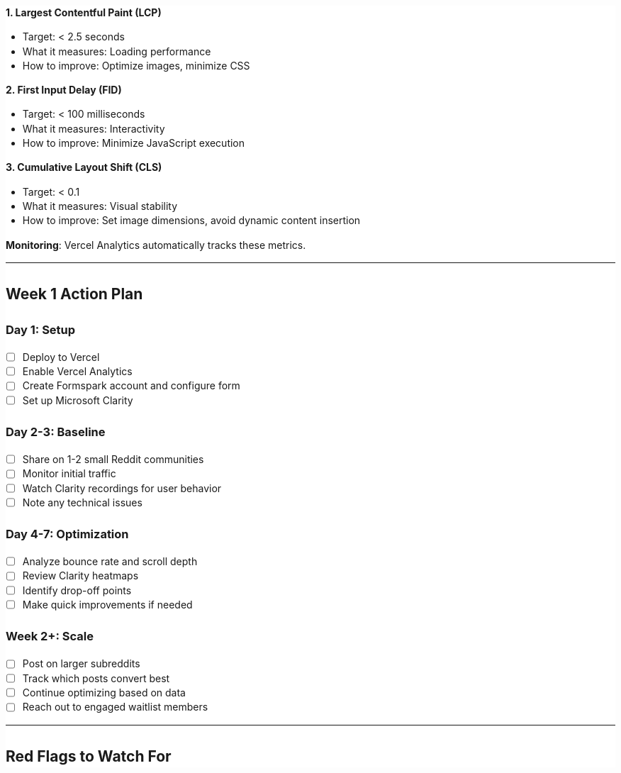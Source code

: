 **1. Largest Contentful Paint (LCP)**

- Target: < 2.5 seconds
- What it measures: Loading performance
- How to improve: Optimize images, minimize CSS

**2. First Input Delay (FID)**

- Target: < 100 milliseconds
- What it measures: Interactivity
- How to improve: Minimize JavaScript execution

**3. Cumulative Layout Shift (CLS)**

- Target: < 0.1
- What it measures: Visual stability
- How to improve: Set image dimensions, avoid dynamic content insertion

**Monitoring**: Vercel Analytics automatically tracks these metrics.

---

## Week 1 Action Plan

### Day 1: Setup

- [ ] Deploy to Vercel
- [ ] Enable Vercel Analytics
- [ ] Create Formspark account and configure form
- [ ] Set up Microsoft Clarity

### Day 2-3: Baseline

- [ ] Share on 1-2 small Reddit communities
- [ ] Monitor initial traffic
- [ ] Watch Clarity recordings for user behavior
- [ ] Note any technical issues

### Day 4-7: Optimization

- [ ] Analyze bounce rate and scroll depth
- [ ] Review Clarity heatmaps
- [ ] Identify drop-off points
- [ ] Make quick improvements if needed

### Week 2+: Scale

- [ ] Post on larger subreddits
- [ ] Track which posts convert best
- [ ] Continue optimizing based on data
- [ ] Reach out to engaged waitlist members

---

## Red Flags to Watch For
